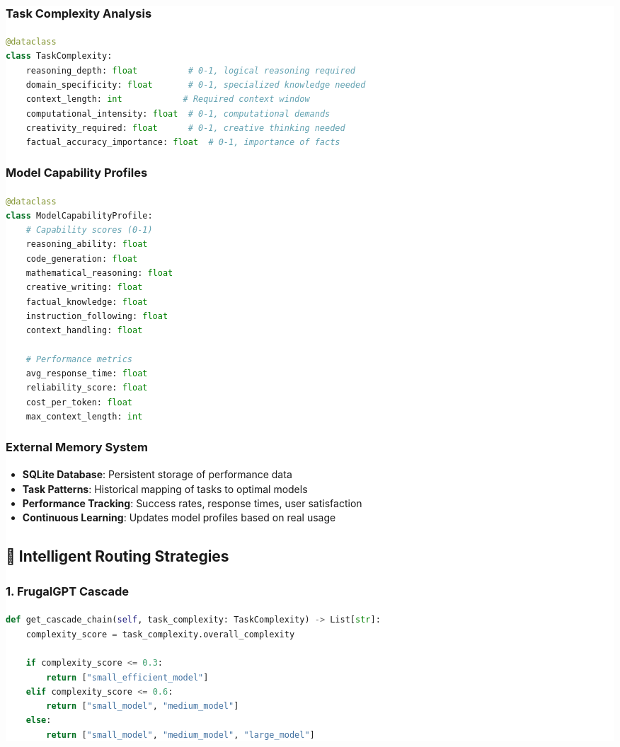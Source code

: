 ### Task Complexity Analysis
```python
@dataclass
class TaskComplexity:
    reasoning_depth: float          # 0-1, logical reasoning required
    domain_specificity: float       # 0-1, specialized knowledge needed
    context_length: int            # Required context window
    computational_intensity: float  # 0-1, computational demands
    creativity_required: float      # 0-1, creative thinking needed
    factual_accuracy_importance: float  # 0-1, importance of facts
```

### Model Capability Profiles
```python
@dataclass
class ModelCapabilityProfile:
    # Capability scores (0-1)
    reasoning_ability: float
    code_generation: float
    mathematical_reasoning: float
    creative_writing: float
    factual_knowledge: float
    instruction_following: float
    context_handling: float
    
    # Performance metrics
    avg_response_time: float
    reliability_score: float
    cost_per_token: float
    max_context_length: int
```

### External Memory System
- **SQLite Database**: Persistent storage of performance data
- **Task Patterns**: Historical mapping of tasks to optimal models
- **Performance Tracking**: Success rates, response times, user satisfaction
- **Continuous Learning**: Updates model profiles based on real usage

## 🔄 Intelligent Routing Strategies

### 1. FrugalGPT Cascade
```python
def get_cascade_chain(self, task_complexity: TaskComplexity) -> List[str]:
    complexity_score = task_complexity.overall_complexity
    
    if complexity_score <= 0.3:
        return ["small_efficient_model"]
    elif complexity_score <= 0.6:
        return ["small_model", "medium_model"]
    else:
        return ["small_model", "medium_model", "large_model"]
```
